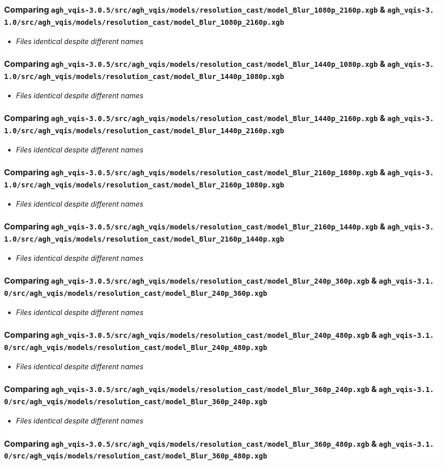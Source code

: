 ### Comparing `agh_vqis-3.0.5/src/agh_vqis/models/resolution_cast/model_Blur_1080p_2160p.xgb` & `agh_vqis-3.1.0/src/agh_vqis/models/resolution_cast/model_Blur_1080p_2160p.xgb`

 * *Files identical despite different names*

### Comparing `agh_vqis-3.0.5/src/agh_vqis/models/resolution_cast/model_Blur_1440p_1080p.xgb` & `agh_vqis-3.1.0/src/agh_vqis/models/resolution_cast/model_Blur_1440p_1080p.xgb`

 * *Files identical despite different names*

### Comparing `agh_vqis-3.0.5/src/agh_vqis/models/resolution_cast/model_Blur_1440p_2160p.xgb` & `agh_vqis-3.1.0/src/agh_vqis/models/resolution_cast/model_Blur_1440p_2160p.xgb`

 * *Files identical despite different names*

### Comparing `agh_vqis-3.0.5/src/agh_vqis/models/resolution_cast/model_Blur_2160p_1080p.xgb` & `agh_vqis-3.1.0/src/agh_vqis/models/resolution_cast/model_Blur_2160p_1080p.xgb`

 * *Files identical despite different names*

### Comparing `agh_vqis-3.0.5/src/agh_vqis/models/resolution_cast/model_Blur_2160p_1440p.xgb` & `agh_vqis-3.1.0/src/agh_vqis/models/resolution_cast/model_Blur_2160p_1440p.xgb`

 * *Files identical despite different names*

### Comparing `agh_vqis-3.0.5/src/agh_vqis/models/resolution_cast/model_Blur_240p_360p.xgb` & `agh_vqis-3.1.0/src/agh_vqis/models/resolution_cast/model_Blur_240p_360p.xgb`

 * *Files identical despite different names*

### Comparing `agh_vqis-3.0.5/src/agh_vqis/models/resolution_cast/model_Blur_240p_480p.xgb` & `agh_vqis-3.1.0/src/agh_vqis/models/resolution_cast/model_Blur_240p_480p.xgb`

 * *Files identical despite different names*

### Comparing `agh_vqis-3.0.5/src/agh_vqis/models/resolution_cast/model_Blur_360p_240p.xgb` & `agh_vqis-3.1.0/src/agh_vqis/models/resolution_cast/model_Blur_360p_240p.xgb`

 * *Files identical despite different names*

### Comparing `agh_vqis-3.0.5/src/agh_vqis/models/resolution_cast/model_Blur_360p_480p.xgb` & `agh_vqis-3.1.0/src/agh_vqis/models/resolution_cast/model_Blur_360p_480p.xgb`
